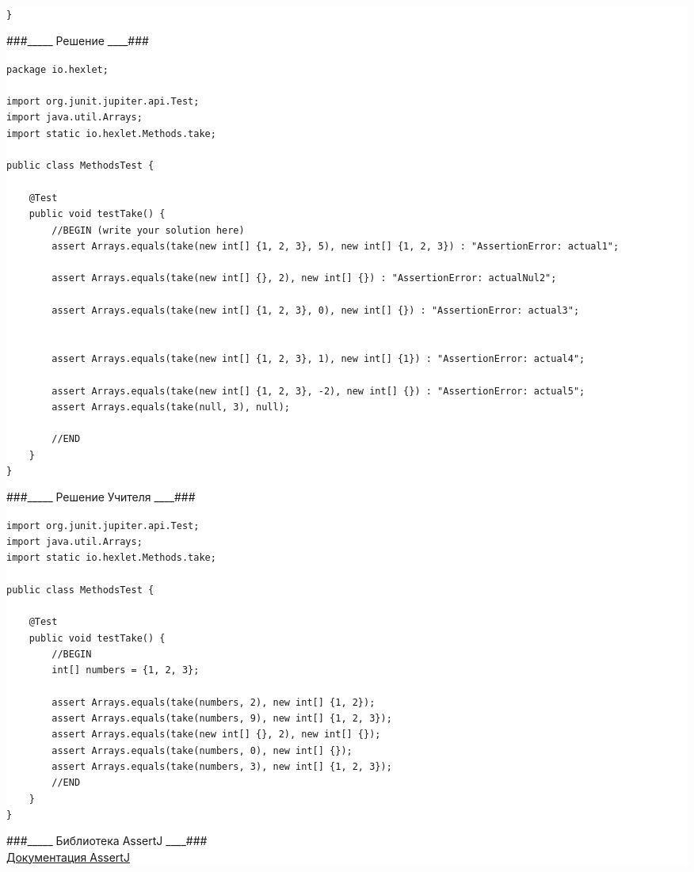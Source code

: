 ```
}
```
###_____ Решение ____###
```
package io.hexlet;

import org.junit.jupiter.api.Test;
import java.util.Arrays;
import static io.hexlet.Methods.take;

public class MethodsTest {

    @Test
    public void testTake() {
        //BEGIN (write your solution here)
        assert Arrays.equals(take(new int[] {1, 2, 3}, 5), new int[] {1, 2, 3}) : "AssertionError: actual1";

        assert Arrays.equals(take(new int[] {}, 2), new int[] {}) : "AssertionError: actualNul2";

        assert Arrays.equals(take(new int[] {1, 2, 3}, 0), new int[] {}) : "AssertionError: actual3";
        

        assert Arrays.equals(take(new int[] {1, 2, 3}, 1), new int[] {1}) : "AssertionError: actual4";
                
        assert Arrays.equals(take(new int[] {1, 2, 3}, -2), new int[] {}) : "AssertionError: actual5";
        assert Arrays.equals(take(null, 3), null);

        //END
    }
}
```
###_____ Решение Учителя ____###
```
import org.junit.jupiter.api.Test;
import java.util.Arrays;
import static io.hexlet.Methods.take;

public class MethodsTest {

    @Test
    public void testTake() {
        //BEGIN
        int[] numbers = {1, 2, 3};

        assert Arrays.equals(take(numbers, 2), new int[] {1, 2});
        assert Arrays.equals(take(numbers, 9), new int[] {1, 2, 3});
        assert Arrays.equals(take(new int[] {}, 2), new int[] {});
        assert Arrays.equals(take(numbers, 0), new int[] {});
        assert Arrays.equals(take(numbers, 3), new int[] {1, 2, 3});
        //END
    }
}
```
###_____ Библиотека AssertJ ____###\
[Документация AssertJ](https://assertj.github.io/doc/)
